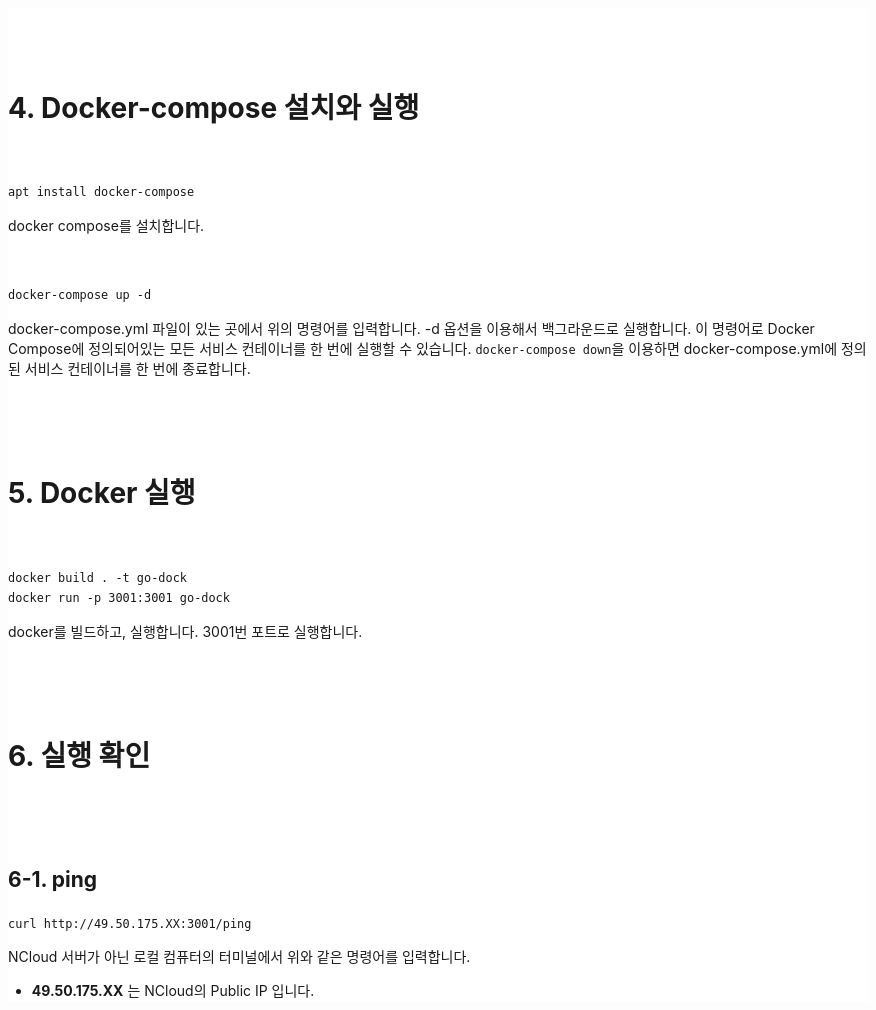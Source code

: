 <br />
<br />


# 4. Docker-compose 설치와 실행

<br />

``` text
apt install docker-compose
```

docker compose를 설치합니다.

<br />


``` text
docker-compose up -d
```
docker-compose.yml 파일이 있는 곳에서 위의 명령어를 입력합니다. -d 옵션을 이용해서 백그라운드로 실행합니다. 이 명령어로 Docker Compose에 정의되어있는 모든 서비스 컨테이너를 한 번에 실행할 수 있습니다. 
`docker-compose down`을 이용하면 docker-compose.yml에 정의된 서비스 컨테이너를 한 번에 종료합니다.

<br />
<br />


# 5. Docker 실행

<br />


``` text
docker build . -t go-dock
docker run -p 3001:3001 go-dock
```

docker를 빌드하고, 실행합니다. 3001번 포트로 실행합니다.

<br />
<br />

# 6. 실행 확인


<br />
<br />

## 6-1. ping


``` text
curl http://49.50.175.XX:3001/ping
```

NCloud 서버가 아닌 로컬 컴퓨터의 터미널에서 위와 같은 명령어를 입력합니다.
* __49.50.175.XX__ 는 NCloud의 Public IP 입니다.
